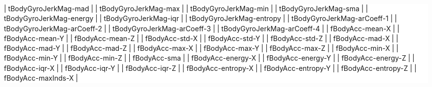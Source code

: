 | tBodyGyroJerkMag-mad |
| tBodyGyroJerkMag-max |
| tBodyGyroJerkMag-min |
| tBodyGyroJerkMag-sma |
| tBodyGyroJerkMag-energy |
| tBodyGyroJerkMag-iqr |
| tBodyGyroJerkMag-entropy |
| tBodyGyroJerkMag-arCoeff-1 |
| tBodyGyroJerkMag-arCoeff-2 |
| tBodyGyroJerkMag-arCoeff-3 |
| tBodyGyroJerkMag-arCoeff-4 |
| fBodyAcc-mean-X |
| fBodyAcc-mean-Y |
| fBodyAcc-mean-Z |
| fBodyAcc-std-X |
| fBodyAcc-std-Y |
| fBodyAcc-std-Z |
| fBodyAcc-mad-X |
| fBodyAcc-mad-Y |
| fBodyAcc-mad-Z |
| fBodyAcc-max-X |
| fBodyAcc-max-Y |
| fBodyAcc-max-Z |
| fBodyAcc-min-X |
| fBodyAcc-min-Y |
| fBodyAcc-min-Z |
| fBodyAcc-sma |
| fBodyAcc-energy-X |
| fBodyAcc-energy-Y |
| fBodyAcc-energy-Z |
| fBodyAcc-iqr-X |
| fBodyAcc-iqr-Y |
| fBodyAcc-iqr-Z |
| fBodyAcc-entropy-X |
| fBodyAcc-entropy-Y |
| fBodyAcc-entropy-Z |
| fBodyAcc-maxInds-X |